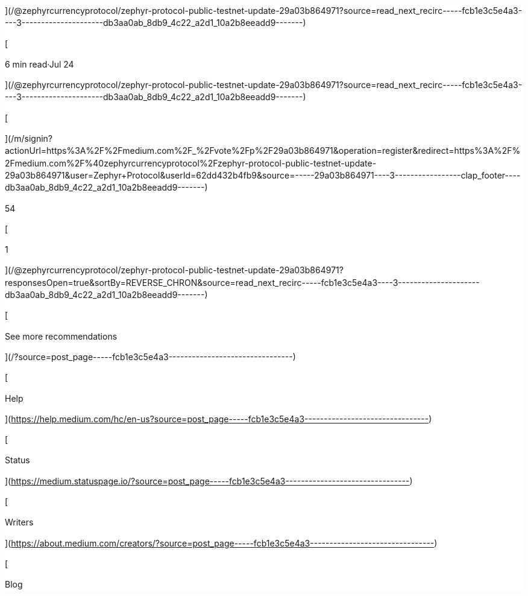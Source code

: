 

](/@zephyrcurrencyprotocol/zephyr-protocol-public-testnet-update-29a03b864971?source=read_next_recirc-----fcb1e3c5e4a3----3---------------------db3aa0ab_8db9_4c22_a2d1_10a2b8eeadd9-------)

[

6 min read·Jul 24

](/@zephyrcurrencyprotocol/zephyr-protocol-public-testnet-update-29a03b864971?source=read_next_recirc-----fcb1e3c5e4a3----3---------------------db3aa0ab_8db9_4c22_a2d1_10a2b8eeadd9-------)

[

](/m/signin?actionUrl=https%3A%2F%2Fmedium.com%2F_%2Fvote%2Fp%2F29a03b864971&operation=register&redirect=https%3A%2F%2Fmedium.com%2F%40zephyrcurrencyprotocol%2Fzephyr-protocol-public-testnet-update-29a03b864971&user=Zephyr+Protocol&userId=62dd432b4fb9&source=-----29a03b864971----3-----------------clap_footer----db3aa0ab_8db9_4c22_a2d1_10a2b8eeadd9-------)

54

[

1

](/@zephyrcurrencyprotocol/zephyr-protocol-public-testnet-update-29a03b864971?responsesOpen=true&sortBy=REVERSE_CHRON&source=read_next_recirc-----fcb1e3c5e4a3----3---------------------db3aa0ab_8db9_4c22_a2d1_10a2b8eeadd9-------)

[](/m/signin?actionUrl=https%3A%2F%2Fmedium.com%2F_%2Fbookmark%2Fp%2F29a03b864971&operation=register&redirect=https%3A%2F%2Fmedium.com%2F%40zephyrcurrencyprotocol%2Fzephyr-protocol-public-testnet-update-29a03b864971&source=-----fcb1e3c5e4a3----3-----------------bookmark_preview----db3aa0ab_8db9_4c22_a2d1_10a2b8eeadd9-------)

[

See more recommendations

](/?source=post_page-----fcb1e3c5e4a3--------------------------------)

[

Help

](https://help.medium.com/hc/en-us?source=post_page-----fcb1e3c5e4a3--------------------------------)

[

Status

](https://medium.statuspage.io/?source=post_page-----fcb1e3c5e4a3--------------------------------)

[

Writers

](https://about.medium.com/creators/?source=post_page-----fcb1e3c5e4a3--------------------------------)

[

Blog
